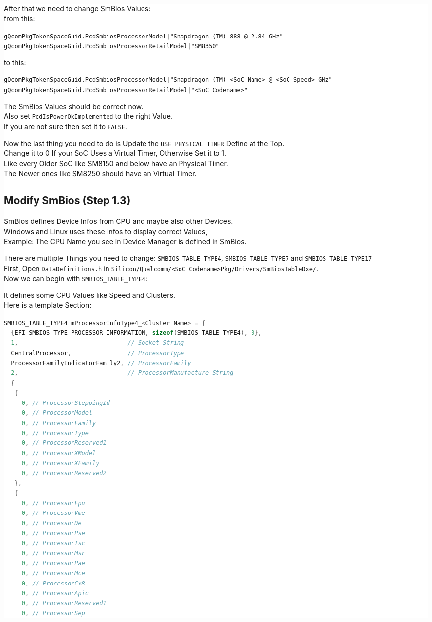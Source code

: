 After that we need to change SmBios Values: <br />
from this:
```
gQcomPkgTokenSpaceGuid.PcdSmbiosProcessorModel|"Snapdragon (TM) 888 @ 2.84 GHz"
gQcomPkgTokenSpaceGuid.PcdSmbiosProcessorRetailModel|"SM8350"
```
to this:
```
gQcomPkgTokenSpaceGuid.PcdSmbiosProcessorModel|"Snapdragon (TM) <SoC Name> @ <SoC Speed> GHz"
gQcomPkgTokenSpaceGuid.PcdSmbiosProcessorRetailModel|"<SoC Codename>"
```

The SmBios Values should be correct now. <br />
Also set `PcdIsPowerOkImplemented` to the right Value. <br />
If you are not sure then set it to `FALSE`.

Now the last thing you need to do is Update the `USE_PHYSICAL_TIMER` Define at the Top. <br />
Change it to 0 If your SoC Uses a Virtual Timer, Otherwise Set it to 1. <br />
Like every Older SoC like SM8150 and below have an Physical Timer. <br />
The Newer ones like SM8250 should have an Virtual Timer.

## Modify SmBios (Step 1.3)

SmBios defines Device Infos from CPU and maybe also other Devices. <br />
Windows and Linux uses these Infos to display correct Values, <br />
Example: The CPU Name you see in Device Manager is defined in SmBios.

There are multiple Things you need to change: `SMBIOS_TABLE_TYPE4`, `SMBIOS_TABLE_TYPE7` and `SMBIOS_TABLE_TYPE17` <br />
First, Open `DataDefinitions.h` in `Silicon/Qualcomm/<SoC Codename>Pkg/Drivers/SmBiosTableDxe/`. <br />
Now we can begin with `SMBIOS_TABLE_TYPE4`:

It defines some CPU Values like Speed and Clusters. <br />
Here is a template Section:
```c
SMBIOS_TABLE_TYPE4 mProcessorInfoType4_<Cluster Name> = {
  {EFI_SMBIOS_TYPE_PROCESSOR_INFORMATION, sizeof(SMBIOS_TABLE_TYPE4), 0},
  1,                               // Socket String
  CentralProcessor,                // ProcessorType
  ProcessorFamilyIndicatorFamily2, // ProcessorFamily
  2,                               // ProcessorManufacture String
  {
   {
     0, // ProcessorSteppingId
     0, // ProcessorModel
     0, // ProcessorFamily
     0, // ProcessorType
     0, // ProcessorReserved1
     0, // ProcessorXModel
     0, // ProcessorXFamily
     0, // ProcessorReserved2
   },
   {
     0, // ProcessorFpu
     0, // ProcessorVme
     0, // ProcessorDe
     0, // ProcessorPse
     0, // ProcessorTsc
     0, // ProcessorMsr
     0, // ProcessorPae
     0, // ProcessorMce
     0, // ProcessorCx8
     0, // ProcessorApic
     0, // ProcessorReserved1
     0, // ProcessorSep
```